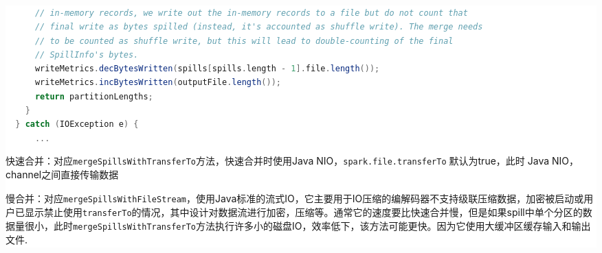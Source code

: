   ```scala
        // in-memory records, we write out the in-memory records to a file but do not count that
        // final write as bytes spilled (instead, it's accounted as shuffle write). The merge needs
        // to be counted as shuffle write, but this will lead to double-counting of the final
        // SpillInfo's bytes.
        writeMetrics.decBytesWritten(spills[spills.length - 1].file.length());
        writeMetrics.incBytesWritten(outputFile.length());
        return partitionLengths;
      }
    } catch (IOException e) {
        ...
  ```

  快速合并：对应`mergeSpillsWithTransferTo`方法，快速合并时使用Java NIO，`spark.file.transferTo` 默认为true，此时 Java NIO， channel之间直接传输数据

  慢合并：对应`mergeSpillsWithFileStream`，使用Java标准的流式IO，它主要用于IO压缩的编解码器不支持级联压缩数据，加密被启动或用户已显示禁止使用`transferTo`的情况，其中设计对数据流进行加密，压缩等。通常它的速度要比快速合并慢，但是如果spill中单个分区的数据量很小，此时`mergeSpillsWithTransferTo`方法执行许多小的磁盘IO，效率低下，该方法可能更快。因为它使用大缓冲区缓存输入和输出文件.
